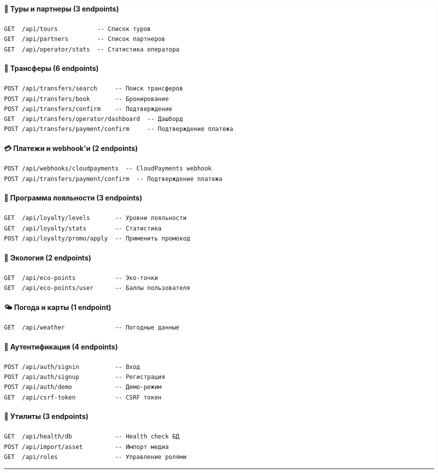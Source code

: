 #### 🎫 **Туры и партнеры (3 endpoints)**
```
GET  /api/tours           -- Список туров
GET  /api/partners        -- Список партнеров
GET  /api/operator/stats  -- Статистика оператора
```

#### 🚌 **Трансферы (6 endpoints)**
```
POST /api/transfers/search     -- Поиск трансферов
POST /api/transfers/book       -- Бронирование
POST /api/transfers/confirm    -- Подтверждение
GET  /api/transfers/operator/dashboard  -- Дашборд
POST /api/transfers/payment/confirm     -- Подтверждение платежа
```

#### 💳 **Платежи и webhook'и (2 endpoints)**
```
POST /api/webhooks/cloudpayments  -- CloudPayments webhook
POST /api/transfers/payment/confirm  -- Подтверждение платежа
```

#### 🎁 **Программа лояльности (3 endpoints)**
```
GET  /api/loyalty/levels       -- Уровни лояльности
GET  /api/loyalty/stats        -- Статистика
POST /api/loyalty/promo/apply  -- Применить промокод
```

#### 🌿 **Экология (2 endpoints)**
```
GET  /api/eco-points           -- Эко-точки
GET  /api/eco-points/user      -- Баллы пользователя
```

#### 🌤️ **Погода и карты (1 endpoint)**
```
GET  /api/weather              -- Погодные данные
```

#### 🔐 **Аутентификация (4 endpoints)**
```
POST /api/auth/signin          -- Вход
POST /api/auth/signup          -- Регистрация
POST /api/auth/demo            -- Демо-режим
GET  /api/csrf-token           -- CSRF токен
```

#### 🔧 **Утилиты (3 endpoints)**
```
GET  /api/health/db            -- Health check БД
POST /api/import/asset         -- Импорт медиа
GET  /api/roles                -- Управление ролями
```

---